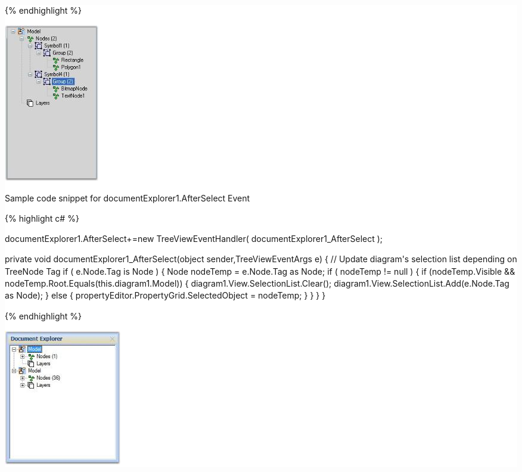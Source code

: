 {% endhighlight %}

![](Supported-Controls_images/Supported-Controls_img4.jpeg)





Sample code snippet for documentExplorer1.AfterSelect Event



{% highlight c# %}



documentExplorer1.AfterSelect+=new TreeViewEventHandler( documentExplorer1_AfterSelect );



private void documentExplorer1_AfterSelect(object sender,TreeViewEventArgs e) 
{
    // Update diagram's selection list depending on TreeNode Tag
    if ( e.Node.Tag is Node )
        {
        Node nodeTemp = e.Node.Tag as Node;
        if ( nodeTemp != null )
            {
            if (nodeTemp.Visible && nodeTemp.Root.Equals(this.diagram1.Model))
            {
                diagram1.View.SelectionList.Clear();
                diagram1.View.SelectionList.Add(e.Node.Tag as Node);
            }
            else
            {
                propertyEditor.PropertyGrid.SelectedObject = nodeTemp;
            }
        }
    }
}

{% endhighlight %}

![](Supported-Controls_images/Supported-Controls_img5.jpeg)
